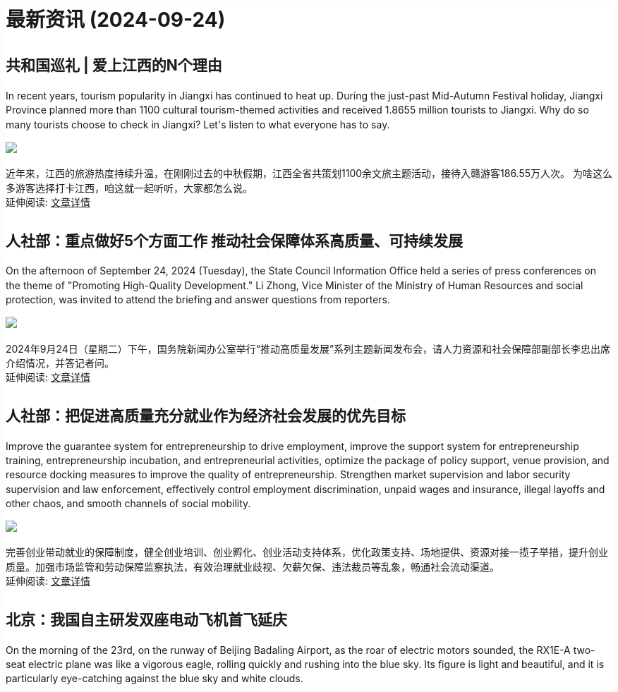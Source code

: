 # 最新资讯 (2024-09-24) 
## 共和国巡礼 | 爱上江西的N个理由   
In recent years, tourism popularity in Jiangxi has continued to heat up. During the just-past Mid-Autumn Festival holiday, Jiangxi Province planned more than 1100 cultural tourism-themed activities and received 1.8655 million tourists to Jiangxi. Why do so many tourists choose to check in Jiangxi? Let's listen to what everyone has to say.   

<img src="https://p5.img.cctvpic.com/photoworkspace/2024/09/24/2024092415354046873.png" />   

近年来，江西的旅游热度持续升温，在刚刚过去的中秋假期，江西全省共策划1100余文旅主题活动，接待入赣游客186.55万人次。 为啥这么多游客选择打卡江西，咱这就一起听听，大家都怎么说。   
延伸阅读: [文章详情](https://news.cctv.com/2024/09/24/ARTIyaHUFPz3KLvHCzSFcf60240924.shtml)   

<qrcode title="共和国巡礼 | 爱上江西的N个理由" image="https://p5.img.cctvpic.com/photoworkspace/2024/09/24/2024092415354046873.png" />   

## 人社部：重点做好5个方面工作 推动社会保障体系高质量、可持续发展   
On the afternoon of September 24, 2024 (Tuesday), the State Council Information Office held a series of press conferences on the theme of "Promoting High-Quality Development." Li Zhong, Vice Minister of the Ministry of Human Resources and social protection, was invited to attend the briefing and answer questions from reporters.   

<img src="https://p1.img.cctvpic.com/photoworkspace/2024/09/24/2024092415313195810.jpg" />   

2024年9月24日（星期二）下午，国务院新闻办公室举行“推动高质量发展”系列主题新闻发布会，请人力资源和社会保障部副部长李忠出席介绍情况，并答记者问。   
延伸阅读: [文章详情](https://news.cctv.com/2024/09/24/ARTISwkoE9LGfywzTqdoDlm7240924.shtml)   

<qrcode title="人社部：重点做好5个方面工作 推动社会保障体系高质量、可持续发展" image="https://p1.img.cctvpic.com/photoworkspace/2024/09/24/2024092415313195810.jpg" />   

## 人社部：把促进高质量充分就业作为经济社会发展的优先目标   
Improve the guarantee system for entrepreneurship to drive employment, improve the support system for entrepreneurship training, entrepreneurship incubation, and entrepreneurial activities, optimize the package of policy support, venue provision, and resource docking measures to improve the quality of entrepreneurship. Strengthen market supervision and labor security supervision and law enforcement, effectively control employment discrimination, unpaid wages and insurance, illegal layoffs and other chaos, and smooth channels of social mobility.   

<img src="https://p3.img.cctvpic.com/photoworkspace/2021/10/27/2021102710002599051.jpg" />   

完善创业带动就业的保障制度，健全创业培训、创业孵化、创业活动支持体系，优化政策支持、场地提供、资源对接一揽子举措，提升创业质量。加强市场监管和劳动保障监察执法，有效治理就业歧视、欠薪欠保、违法裁员等乱象，畅通社会流动渠道。   
延伸阅读: [文章详情](https://news.cctv.com/2024/09/24/ARTIROi3PTfYphu70ZIbor19240924.shtml)   

<qrcode title="人社部：把促进高质量充分就业作为经济社会发展的优先目标" image="https://p3.img.cctvpic.com/photoworkspace/2021/10/27/2021102710002599051.jpg" />   

## 北京：我国自主研发双座电动飞机首飞延庆   
On the morning of the 23rd, on the runway of Beijing Badaling Airport, as the roar of electric motors sounded, the RX1E-A two-seat electric plane was like a vigorous eagle, rolling quickly and rushing into the blue sky. Its figure is light and beautiful, and it is particularly eye-catching against the blue sky and white clouds.   
